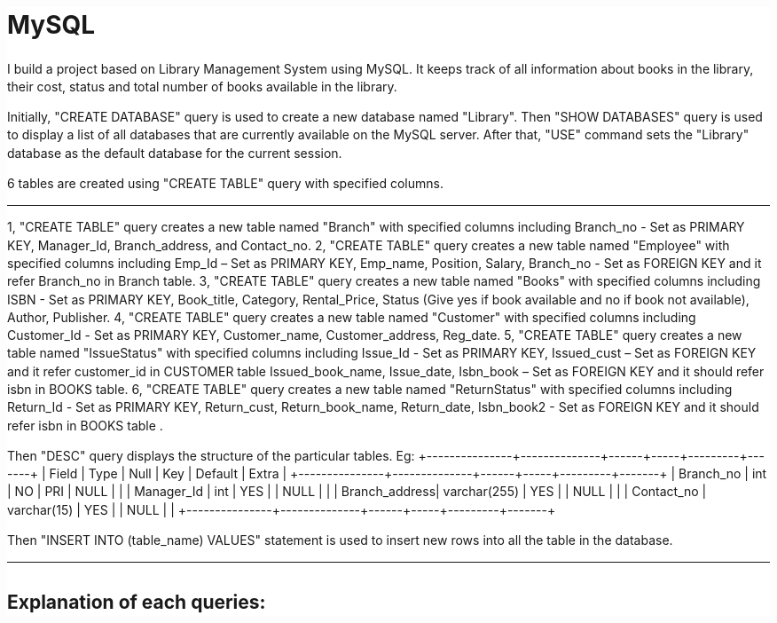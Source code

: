 # MySQL

I build a project based on Library Management System using MySQL.
It keeps track of all information about books in the library, their cost, status and total number of books available in the library.

Initially, "CREATE DATABASE" query is used to create a new database named "Library". Then "SHOW DATABASES" query is used to display a list of all databases that are currently available on the MySQL server. After that, "USE" command sets the "Library" database as the default database for the current session.

6 tables are created using "CREATE TABLE" query with specified columns.
________________________________________________________________________
1, "CREATE TABLE" query creates a new table named "Branch" with specified columns including Branch_no - Set as PRIMARY KEY, Manager_Id, Branch_address, and Contact_no. 
2, "CREATE TABLE" query creates a new table named "Employee" with specified columns including Emp_Id – Set as PRIMARY KEY, Emp_name, Position, Salary, Branch_no - Set as FOREIGN KEY and it refer Branch_no in Branch table. 
3, "CREATE TABLE" query creates a new table named "Books" with specified columns including ISBN - Set as PRIMARY KEY, Book_title, Category, Rental_Price, Status (Give yes if book available and no if book not available), Author, Publisher. 
4, "CREATE TABLE" query creates a new table named "Customer" with specified columns including Customer_Id - Set as PRIMARY KEY, Customer_name, Customer_address, Reg_date.
5, "CREATE TABLE" query creates a new table named "IssueStatus" with specified columns including Issue_Id - Set as PRIMARY KEY, Issued_cust – Set as FOREIGN KEY and it refer customer_id in CUSTOMER table  Issued_book_name, Issue_date, Isbn_book – Set as FOREIGN KEY and it should refer isbn in BOOKS table. 
6, "CREATE TABLE" query creates a new table named "ReturnStatus" with specified columns including Return_Id - Set as PRIMARY KEY, Return_cust, Return_book_name, Return_date, Isbn_book2 - Set as FOREIGN KEY and it should refer isbn in BOOKS table . 

Then "DESC" query displays the structure of the particular tables.
Eg:
+---------------+--------------+------+-----+---------+-------+
| Field         | Type         | Null | Key | Default | Extra |
+---------------+--------------+------+-----+---------+-------+
| Branch_no     | int          | NO   | PRI | NULL    |       |
| Manager_Id    | int          | YES  |     | NULL    |       |
| Branch_address| varchar(255) | YES  |     | NULL    |       |
| Contact_no    | varchar(15)  | YES  |     | NULL    |       |
+---------------+--------------+------+-----+---------+-------+

Then "INSERT INTO (table_name) VALUES" statement is used to insert new rows into all the table in the database.

-----------------------------
Explanation of each queries:
-----------------------------

